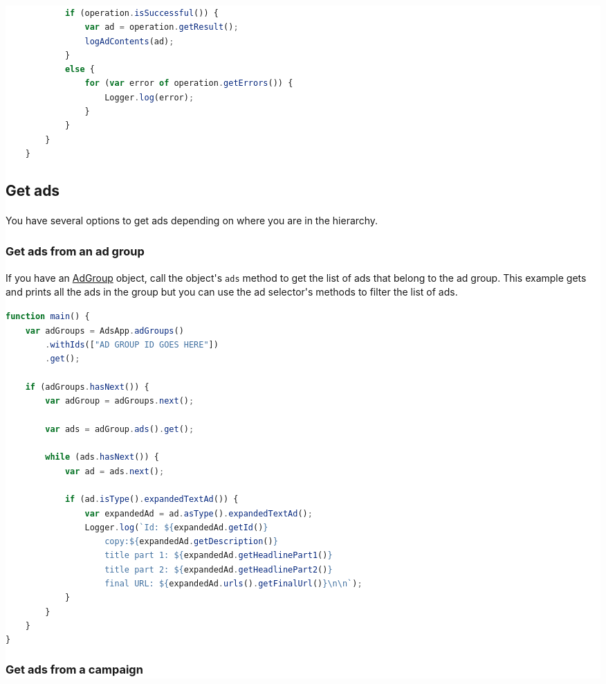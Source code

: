 ```javascript
            if (operation.isSuccessful()) {
                var ad = operation.getResult();
                logAdContents(ad);
            }
            else {
                for (var error of operation.getErrors()) {
                    Logger.log(error);
                }
            }
        }
    }
```


## Get ads

You have several options to get ads depending on where you are in the hierarchy.

### Get ads from an ad group

If you have an [AdGroup](../reference/AdGroup.md) object, call the object's `ads` method to get the list of ads that belong to the ad group. This example gets and prints all the ads in the group but you can use the ad selector's methods to filter the list of ads.

```javascript
function main() {
    var adGroups = AdsApp.adGroups()
        .withIds(["AD GROUP ID GOES HERE"])
        .get();

    if (adGroups.hasNext()) {
        var adGroup = adGroups.next();

        var ads = adGroup.ads().get();
        
        while (ads.hasNext()) {
            var ad = ads.next();

            if (ad.isType().expandedTextAd()) {
                var expandedAd = ad.asType().expandedTextAd();
                Logger.log(`Id: ${expandedAd.getId()}
                    copy:${expandedAd.getDescription()}
                    title part 1: ${expandedAd.getHeadlinePart1()}
                    title part 2: ${expandedAd.getHeadlinePart2()}
                    final URL: ${expandedAd.urls().getFinalUrl()}\n\n`);
            }
        }
    } 
}
```


### Get ads from a campaign
